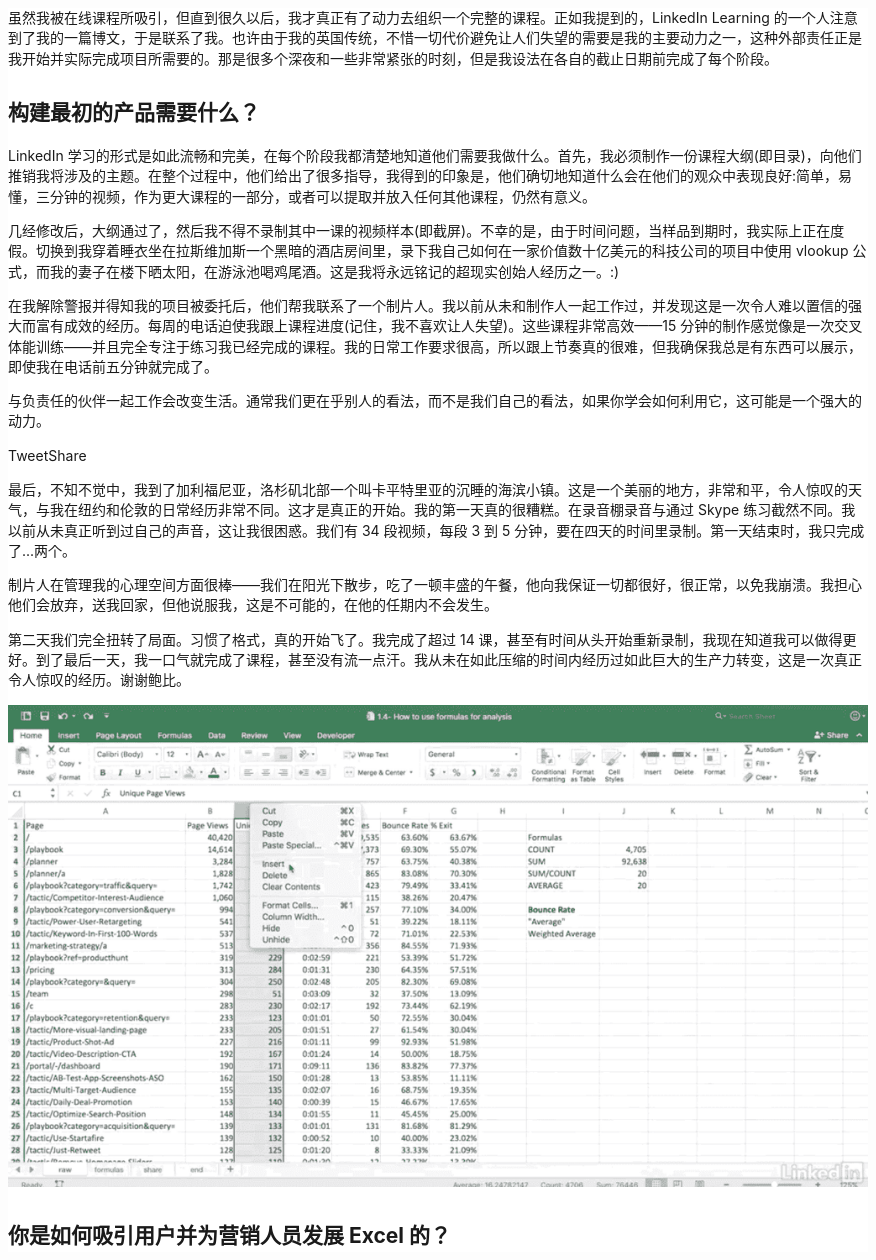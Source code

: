 虽然我被在线课程所吸引，但直到很久以后，我才真正有了动力去组织一个完整的课程。正如我提到的，LinkedIn Learning 的一个人注意到了我的一篇博文，于是联系了我。也许由于我的英国传统，不惜一切代价避免让人们失望的需要是我的主要动力之一，这种外部责任正是我开始并实际完成项目所需要的。那是很多个深夜和一些非常紧张的时刻，但是我设法在各自的截止日期前完成了每个阶段。

## 构建最初的产品需要什么？

LinkedIn 学习的形式是如此流畅和完美，在每个阶段我都清楚地知道他们需要我做什么。首先，我必须制作一份课程大纲(即目录)，向他们推销我将涉及的主题。在整个过程中，他们给出了很多指导，我得到的印象是，他们确切地知道什么会在他们的观众中表现良好:简单，易懂，三分钟的视频，作为更大课程的一部分，或者可以提取并放入任何其他课程，仍然有意义。

几经修改后，大纲通过了，然后我不得不录制其中一课的视频样本(即截屏)。不幸的是，由于时间问题，当样品到期时，我实际上正在度假。切换到我穿着睡衣坐在拉斯维加斯一个黑暗的酒店房间里，录下我自己如何在一家价值数十亿美元的科技公司的项目中使用 vlookup 公式，而我的妻子在楼下晒太阳，在游泳池喝鸡尾酒。这是我将永远铭记的超现实创始人经历之一。:)

在我解除警报并得知我的项目被委托后，他们帮我联系了一个制片人。我以前从未和制作人一起工作过，并发现这是一次令人难以置信的强大而富有成效的经历。每周的电话迫使我跟上课程进度(记住，我不喜欢让人失望)。这些课程非常高效——15 分钟的制作感觉像是一次交叉体能训练——并且完全专注于练习我已经完成的课程。我的日常工作要求很高，所以跟上节奏真的很难，但我确保我总是有东西可以展示，即使我在电话前五分钟就完成了。

与负责任的伙伴一起工作会改变生活。通常我们更在乎别人的看法，而不是我们自己的看法，如果你学会如何利用它，这可能是一个强大的动力。

TweetShare

最后，不知不觉中，我到了加利福尼亚，洛杉矶北部一个叫卡平特里亚的沉睡的海滨小镇。这是一个美丽的地方，非常和平，令人惊叹的天气，与我在纽约和伦敦的日常经历非常不同。这才是真正的开始。我的第一天真的很糟糕。在录音棚录音与通过 Skype 练习截然不同。我以前从未真正听到过自己的声音，这让我很困惑。我们有 34 段视频，每段 3 到 5 分钟，要在四天的时间里录制。第一天结束时，我只完成了...两个。

制片人在管理我的心理空间方面很棒——我们在阳光下散步，吃了一顿丰盛的午餐，他向我保证一切都很好，很正常，以免我崩溃。我担心他们会放弃，送我回家，但他说服我，这是不可能的，在他的任期内不会发生。

第二天我们完全扭转了局面。习惯了格式，真的开始飞了。我完成了超过 14 课，甚至有时间从头开始重新录制，我现在知道我可以做得更好。到了最后一天，我一口气就完成了课程，甚至没有流一点汗。我从未在如此压缩的时间内经历过如此巨大的生产力转变，这是一次真正令人惊叹的经历。谢谢鲍比。

[![Demo](img/b3ad196c2de76ef1abbf26b43f86235d.png)](https://www.linkedin.com/learning/excel-for-marketers) 

## 你是如何吸引用户并为营销人员发展 Excel 的？
